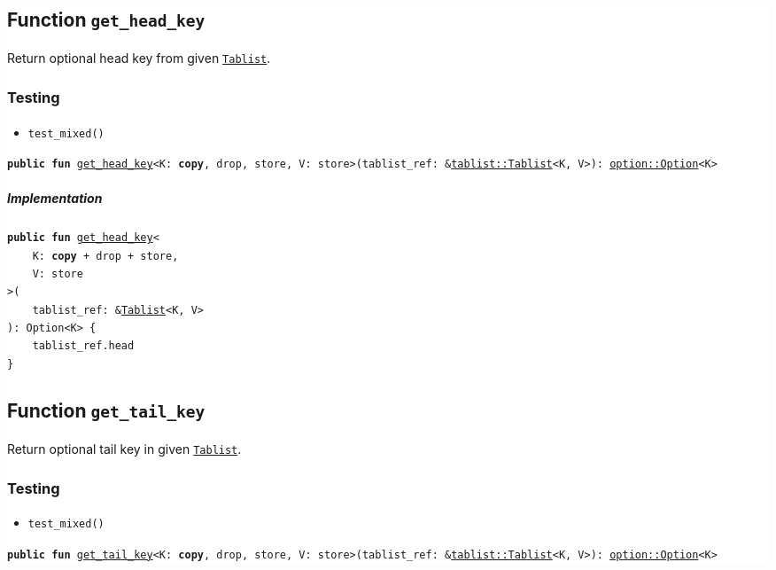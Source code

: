 

<a name="0xc0deb00c_tablist_get_head_key"></a>

## Function `get_head_key`

Return optional head key from given <code><a href="tablist.md#0xc0deb00c_tablist_Tablist">Tablist</a></code>.


<a name="@Testing_10"></a>

### Testing


* <code>test_mixed()</code>


<pre><code><b>public</b> <b>fun</b> <a href="tablist.md#0xc0deb00c_tablist_get_head_key">get_head_key</a>&lt;K: <b>copy</b>, drop, store, V: store&gt;(tablist_ref: &<a href="tablist.md#0xc0deb00c_tablist_Tablist">tablist::Tablist</a>&lt;K, V&gt;): <a href="_Option">option::Option</a>&lt;K&gt;
</code></pre>



##### Implementation


<pre><code><b>public</b> <b>fun</b> <a href="tablist.md#0xc0deb00c_tablist_get_head_key">get_head_key</a>&lt;
    K: <b>copy</b> + drop + store,
    V: store
&gt;(
    tablist_ref: &<a href="tablist.md#0xc0deb00c_tablist_Tablist">Tablist</a>&lt;K, V&gt;
): Option&lt;K&gt; {
    tablist_ref.head
}
</code></pre>



<a name="0xc0deb00c_tablist_get_tail_key"></a>

## Function `get_tail_key`

Return optional tail key in given <code><a href="tablist.md#0xc0deb00c_tablist_Tablist">Tablist</a></code>.


<a name="@Testing_11"></a>

### Testing


* <code>test_mixed()</code>


<pre><code><b>public</b> <b>fun</b> <a href="tablist.md#0xc0deb00c_tablist_get_tail_key">get_tail_key</a>&lt;K: <b>copy</b>, drop, store, V: store&gt;(tablist_ref: &<a href="tablist.md#0xc0deb00c_tablist_Tablist">tablist::Tablist</a>&lt;K, V&gt;): <a href="_Option">option::Option</a>&lt;K&gt;
</code></pre>
